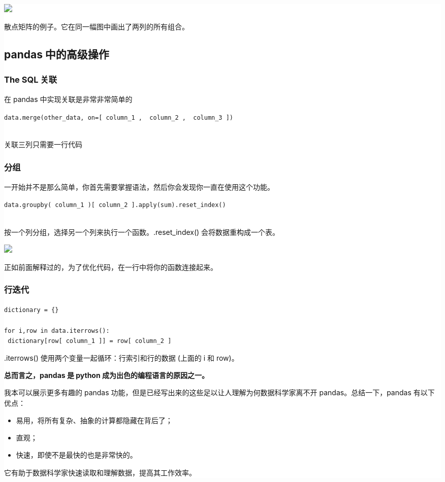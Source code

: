 ![](https://mmbiz.qpic.cn/sz_mmbiz/X94yJ5S0e7CB20brVzVR69gWoicib2kudiajby275qrxdIYbO6s3YrPib05TtUWBScicQwqu9KgKLRUbfgSWdtqOauQ/640?wx_fmt=jpeg)

散点矩阵的例子。它在同一幅图中画出了两列的所有组合。

**pandas 中的高级操作**
-----------------

### **The SQL 关联**

在 pandas 中实现关联是非常非常简单的

```
data.merge(other_data, on=[ column_1 ,  column_2 ,  column_3 ])


```

关联三列只需要一行代码

### **分组**

一开始并不是那么简单，你首先需要掌握语法，然后你会发现你一直在使用这个功能。

```
data.groupby( column_1 )[ column_2 ].apply(sum).reset_index()


```

按一个列分组，选择另一个列来执行一个函数。.reset_index() 会将数据重构成一个表。

  

![](https://mmbiz.qpic.cn/sz_mmbiz/X94yJ5S0e7CB20brVzVR69gWoicib2kudiaC4JsLQgOC3fsyC3ObbGeeZYpHR6FZbDMRfrxiahLLicgDa2SHNvn97pQ/640?wx_fmt=jpeg)

正如前面解释过的，为了优化代码，在一行中将你的函数连接起来。

### **行迭代**

```
dictionary = {}

for i,row in data.iterrows():
 dictionary[row[ column_1 ]] = row[ column_2 ]

```

  

.iterrows() 使用两个变量一起循环：行索引和行的数据 (上面的 i 和 row)。

  

**总而言之，pandas 是 python 成为出色的编程语言的原因之一。**

  

我本可以展示更多有趣的 pandas 功能，但是已经写出来的这些足以让人理解为何数据科学家离不开 pandas。总结一下，pandas 有以下优点：

  

*   易用，将所有复杂、抽象的计算都隐藏在背后了；
    
*   直观；
    
*   快速，即使不是最快的也是非常快的。
    

  

它有助于数据科学家快速读取和理解数据，提高其工作效率。
